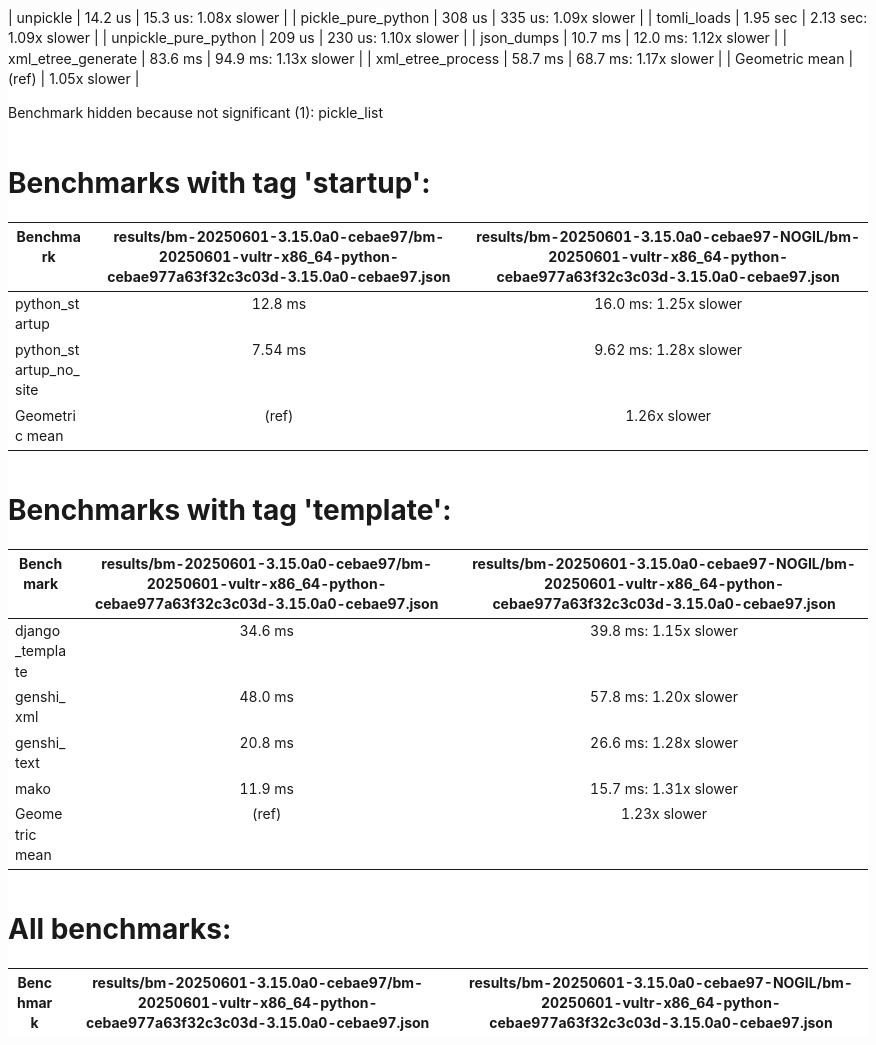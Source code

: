 | unpickle             | 14.2 us                                                                                                         | 15.3 us: 1.08x slower                                                                                                 |
| pickle_pure_python   | 308 us                                                                                                          | 335 us: 1.09x slower                                                                                                  |
| tomli_loads          | 1.95 sec                                                                                                        | 2.13 sec: 1.09x slower                                                                                                |
| unpickle_pure_python | 209 us                                                                                                          | 230 us: 1.10x slower                                                                                                  |
| json_dumps           | 10.7 ms                                                                                                         | 12.0 ms: 1.12x slower                                                                                                 |
| xml_etree_generate   | 83.6 ms                                                                                                         | 94.9 ms: 1.13x slower                                                                                                 |
| xml_etree_process    | 58.7 ms                                                                                                         | 68.7 ms: 1.17x slower                                                                                                 |
| Geometric mean       | (ref)                                                                                                           | 1.05x slower                                                                                                          |

Benchmark hidden because not significant (1): pickle_list

Benchmarks with tag 'startup':
==============================

| Benchmark              | results/bm-20250601-3.15.0a0-cebae97/bm-20250601-vultr-x86_64-python-cebae977a63f32c3c03d-3.15.0a0-cebae97.json | results/bm-20250601-3.15.0a0-cebae97-NOGIL/bm-20250601-vultr-x86_64-python-cebae977a63f32c3c03d-3.15.0a0-cebae97.json |
|------------------------|:---------------------------------------------------------------------------------------------------------------:|:---------------------------------------------------------------------------------------------------------------------:|
| python_startup         | 12.8 ms                                                                                                         | 16.0 ms: 1.25x slower                                                                                                 |
| python_startup_no_site | 7.54 ms                                                                                                         | 9.62 ms: 1.28x slower                                                                                                 |
| Geometric mean         | (ref)                                                                                                           | 1.26x slower                                                                                                          |

Benchmarks with tag 'template':
===============================

| Benchmark       | results/bm-20250601-3.15.0a0-cebae97/bm-20250601-vultr-x86_64-python-cebae977a63f32c3c03d-3.15.0a0-cebae97.json | results/bm-20250601-3.15.0a0-cebae97-NOGIL/bm-20250601-vultr-x86_64-python-cebae977a63f32c3c03d-3.15.0a0-cebae97.json |
|-----------------|:---------------------------------------------------------------------------------------------------------------:|:---------------------------------------------------------------------------------------------------------------------:|
| django_template | 34.6 ms                                                                                                         | 39.8 ms: 1.15x slower                                                                                                 |
| genshi_xml      | 48.0 ms                                                                                                         | 57.8 ms: 1.20x slower                                                                                                 |
| genshi_text     | 20.8 ms                                                                                                         | 26.6 ms: 1.28x slower                                                                                                 |
| mako            | 11.9 ms                                                                                                         | 15.7 ms: 1.31x slower                                                                                                 |
| Geometric mean  | (ref)                                                                                                           | 1.23x slower                                                                                                          |

All benchmarks:
===============

| Benchmark                  | results/bm-20250601-3.15.0a0-cebae97/bm-20250601-vultr-x86_64-python-cebae977a63f32c3c03d-3.15.0a0-cebae97.json | results/bm-20250601-3.15.0a0-cebae97-NOGIL/bm-20250601-vultr-x86_64-python-cebae977a63f32c3c03d-3.15.0a0-cebae97.json |
|----------------------------|:---------------------------------------------------------------------------------------------------------------:|:---------------------------------------------------------------------------------------------------------------------:|